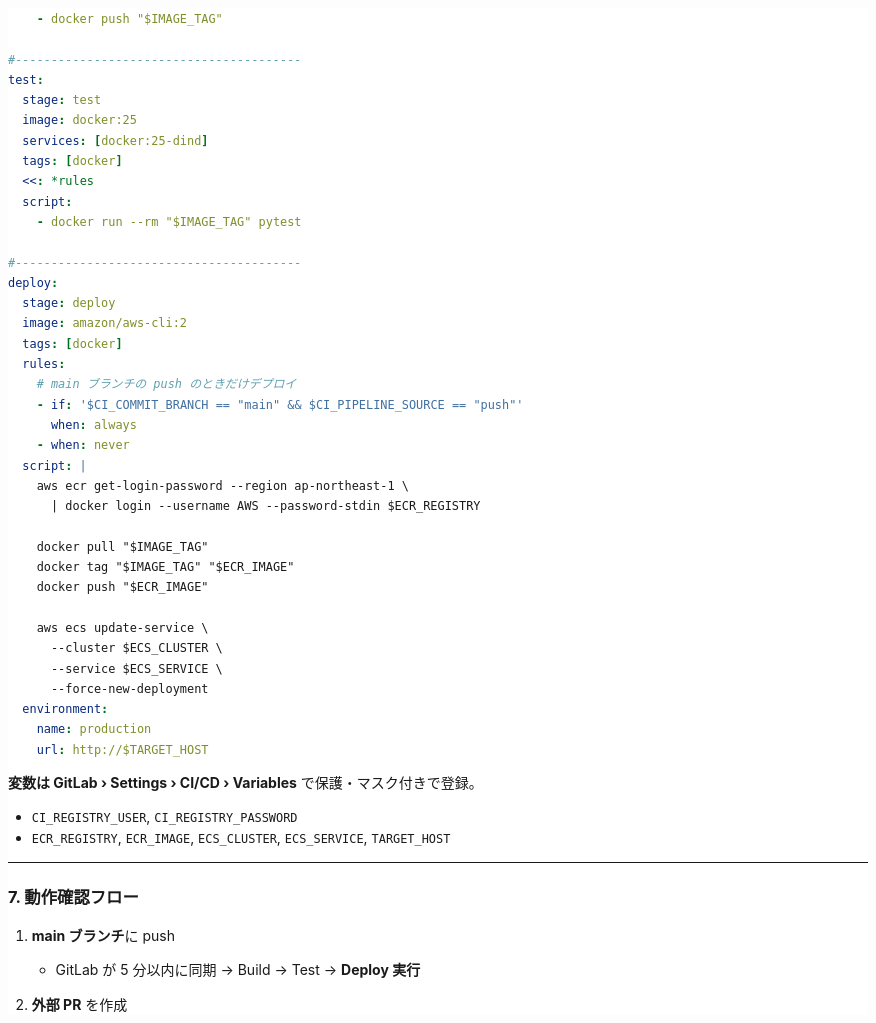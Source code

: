 ```yaml
    - docker push "$IMAGE_TAG"

#----------------------------------------
test:
  stage: test
  image: docker:25
  services: [docker:25-dind]
  tags: [docker]
  <<: *rules
  script:
    - docker run --rm "$IMAGE_TAG" pytest

#----------------------------------------
deploy:
  stage: deploy
  image: amazon/aws-cli:2
  tags: [docker]
  rules:
    # main ブランチの push のときだけデプロイ
    - if: '$CI_COMMIT_BRANCH == "main" && $CI_PIPELINE_SOURCE == "push"'
      when: always
    - when: never
  script: |
    aws ecr get-login-password --region ap-northeast-1 \
      | docker login --username AWS --password-stdin $ECR_REGISTRY

    docker pull "$IMAGE_TAG"
    docker tag "$IMAGE_TAG" "$ECR_IMAGE"
    docker push "$ECR_IMAGE"

    aws ecs update-service \
      --cluster $ECS_CLUSTER \
      --service $ECS_SERVICE \
      --force-new-deployment
  environment:
    name: production
    url: http://$TARGET_HOST
```

**変数は GitLab › Settings › CI/CD › Variables** で保護・マスク付きで登録。

- `CI_REGISTRY_USER`, `CI_REGISTRY_PASSWORD`
- `ECR_REGISTRY`, `ECR_IMAGE`, `ECS_CLUSTER`, `ECS_SERVICE`, `TARGET_HOST`

---

### 7. 動作確認フロー

1. **main ブランチ**に push

   - GitLab が 5 分以内に同期 → Build → Test → **Deploy 実行**

2. **外部 PR** を作成
